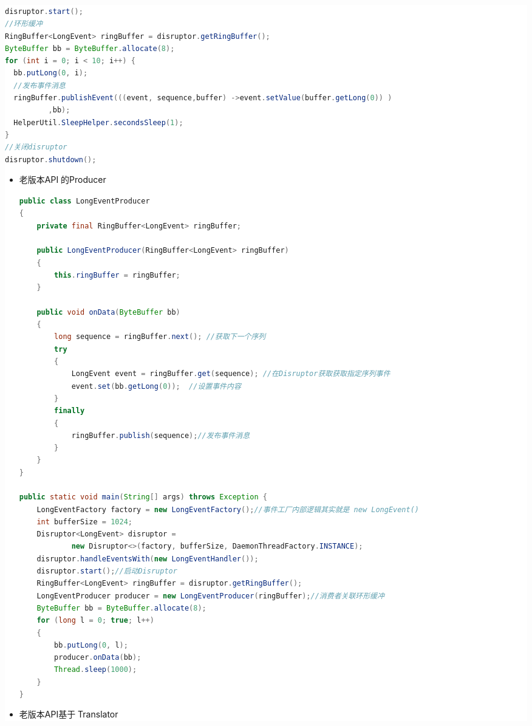   ```java
  disruptor.start();
  //环形缓冲
  RingBuffer<LongEvent> ringBuffer = disruptor.getRingBuffer();
  ByteBuffer bb = ByteBuffer.allocate(8);
  for (int i = 0; i < 10; i++) {
    bb.putLong(0, i);
    //发布事件消息
    ringBuffer.publishEvent(((event, sequence,buffer) ->event.setValue(buffer.getLong(0)) )
            ,bb);
    HelperUtil.SleepHelper.secondsSleep(1);
  }
  //关闭disruptor
  disruptor.shutdown();
  ```
* 老版本API 的Producer
  ```java
  public class LongEventProducer
  {
      private final RingBuffer<LongEvent> ringBuffer;

      public LongEventProducer(RingBuffer<LongEvent> ringBuffer)
      {
          this.ringBuffer = ringBuffer;
      }

      public void onData(ByteBuffer bb)
      {
          long sequence = ringBuffer.next(); //获取下一个序列
          try
          {
              LongEvent event = ringBuffer.get(sequence); //在Disruptor获取获取指定序列事件
              event.set(bb.getLong(0));  //设置事件内容
          }
          finally
          {
              ringBuffer.publish(sequence);//发布事件消息
          }
      }
  }

  public static void main(String[] args) throws Exception {
      LongEventFactory factory = new LongEventFactory();//事件工厂内部逻辑其实就是 new LongEvent()
      int bufferSize = 1024;
      Disruptor<LongEvent> disruptor =
              new Disruptor<>(factory, bufferSize, DaemonThreadFactory.INSTANCE);
      disruptor.handleEventsWith(new LongEventHandler());
      disruptor.start();//启动Disruptor
      RingBuffer<LongEvent> ringBuffer = disruptor.getRingBuffer();
      LongEventProducer producer = new LongEventProducer(ringBuffer);//消费者关联环形缓冲
      ByteBuffer bb = ByteBuffer.allocate(8);
      for (long l = 0; true; l++)
      {
          bb.putLong(0, l);
          producer.onData(bb);
          Thread.sleep(1000);
      }
  }

  ```
* 老版本API基于 Translator

